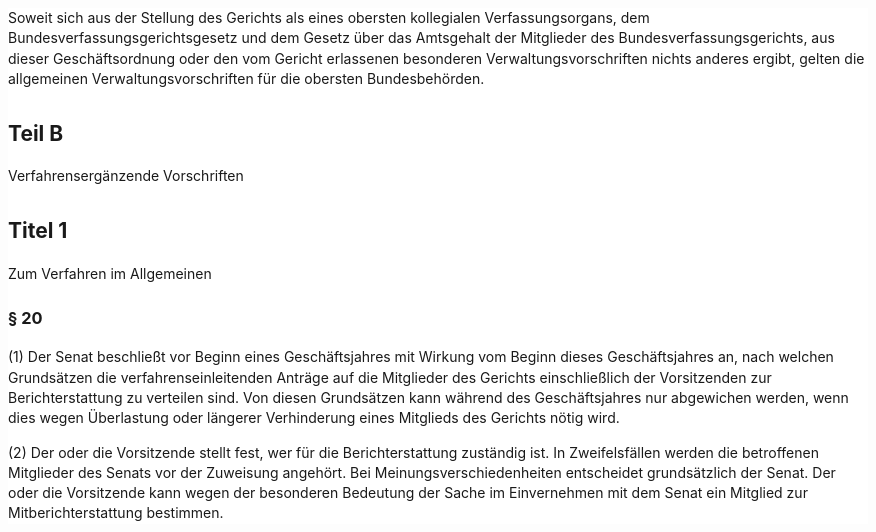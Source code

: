 <div>

<div class="jnhtml">

<div>

<div class="jurAbsatz">

Soweit sich aus der Stellung des Gerichts als eines obersten kollegialen
Verfassungsorgans, dem Bundesverfassungsgerichtsgesetz und dem Gesetz
über das Amtsgehalt der Mitglieder des Bundesverfassungsgerichts, aus
dieser Geschäftsordnung oder den vom Gericht erlassenen besonderen
Verwaltungsvorschriften nichts anderes ergibt, gelten die allgemeinen
Verwaltungsvorschriften für die obersten Bundesbehörden.

</div>

</div>

</div>

</div>

<span id="BJNR028610015BJNG000200000.html"></span>

## Teil B  
Verfahrensergänzende Vorschriften

<span id="BJNR028610015BJNG000300000.html"></span>

## Titel 1  
Zum Verfahren im Allgemeinen

<span id="BJNR028610015BJNE002100000.html"></span>

### § 20  

<div>

<div class="jnhtml">

<div>

<div class="jurAbsatz">

(1) Der Senat beschließt vor Beginn eines Geschäftsjahres mit Wirkung
vom Beginn dieses Geschäftsjahres an, nach welchen Grundsätzen die
verfahrenseinleitenden Anträge auf die Mitglieder des Gerichts
einschließlich der Vorsitzenden zur Berichterstattung zu verteilen
sind. Von diesen Grundsätzen kann während des Geschäftsjahres nur
abgewichen werden, wenn dies wegen Überlastung oder längerer
Verhinderung eines Mitglieds des Gerichts nötig wird.

</div>

<div class="jurAbsatz">

(2) Der oder die Vorsitzende stellt fest, wer für die Berichterstattung
zuständig ist. In Zweifelsfällen werden die betroffenen Mitglieder des
Senats vor der Zuweisung angehört. Bei Meinungsverschiedenheiten
entscheidet grundsätzlich der Senat. Der oder die Vorsitzende kann wegen
der besonderen Bedeutung der Sache im Einvernehmen mit dem Senat ein
Mitglied zur Mitberichterstattung bestimmen.
